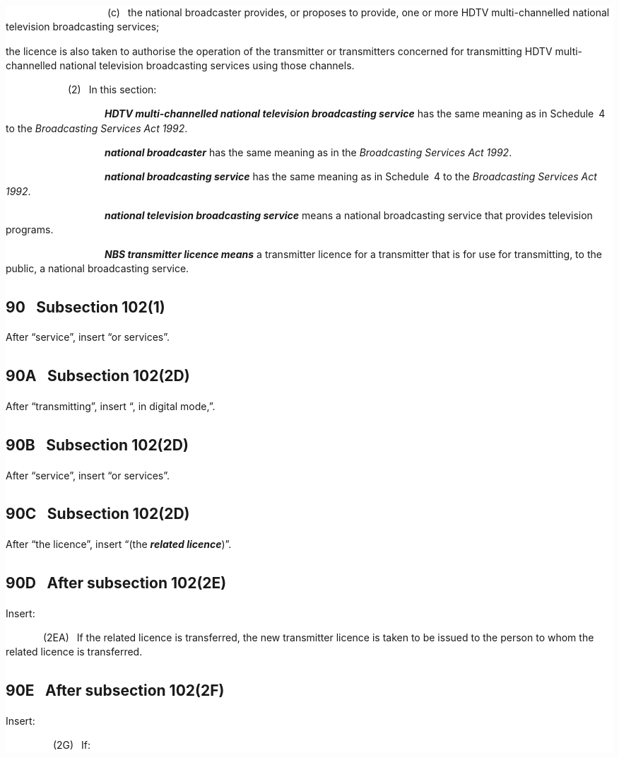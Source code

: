                      (c)  the national broadcaster provides, or proposes to provide, one or more HDTV multi-channelled national television broadcasting services;

the licence is also taken to authorise the operation of the transmitter or transmitters concerned for transmitting HDTV multi-channelled national television broadcasting services using those channels.

             (2)  In this section:

                    <a name="hdtv-multi-channel-nation-televis-broadcast-servic"></a>**_HDTV multi-channelled national television broadcasting service_** has the same meaning as in Schedule 4 to the _Broadcasting Services Act 1992_.

                    <a name="nation-broadcast"></a>**_national broadcaster_** has the same meaning as in the _Broadcasting Services Act 1992_.

                    <a name="nation-broadcast-servic"></a>**_national broadcasting service_** has the same meaning as in Schedule 4 to the _Broadcasting Services Act 1992_.

                    <a name="nation-televis-broadcast-servic"></a>**_national television broadcasting service_** means a national broadcasting service that provides television programs.

                    <a name="nb-transmitt-licenc-mean"></a>**_NBS transmitter licence means_** a transmitter licence for a transmitter that is for use for transmitting, to the public, a national broadcasting service.

## 90  Subsection 102(1)

After “service”, insert “or services”.

## 90A  Subsection 102(2D)

After “transmitting”, insert “, in digital mode,”.

## 90B  Subsection 102(2D)

After “service”, insert “or services”.

## 90C  Subsection 102(2D)

After “the licence”, insert “(the **_related licence_**)”.

## 90D  After subsection 102(2E)

Insert:

        (2EA)  If the related licence is transferred, the new transmitter licence is taken to be issued to the person to whom the related licence is transferred.

## 90E  After subsection 102(2F)

Insert:

          (2G)  If:
